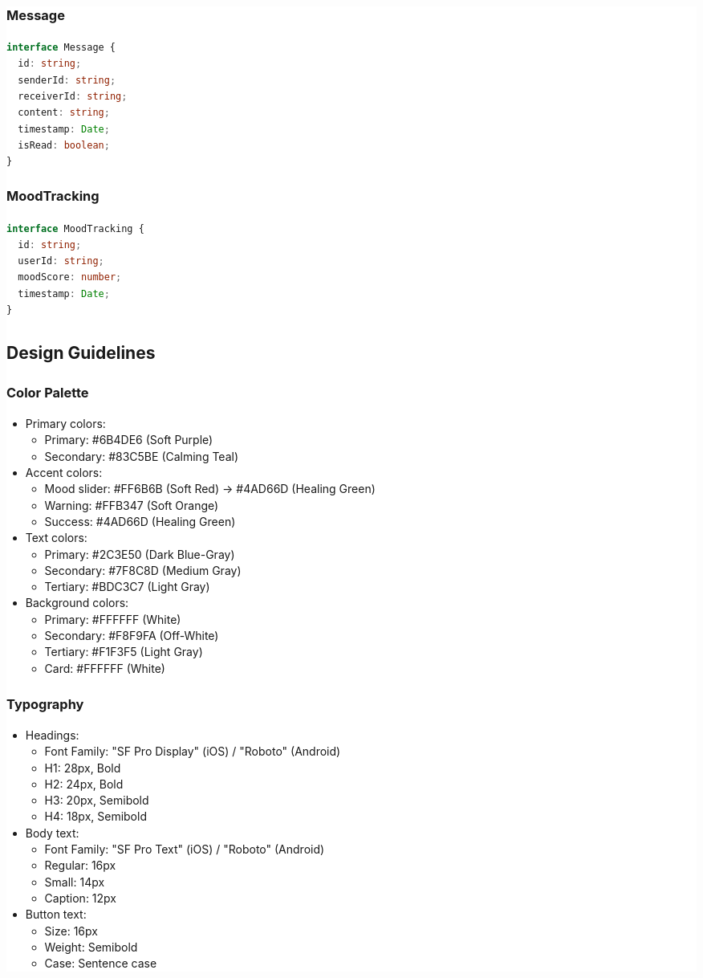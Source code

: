 ### Message
```typescript
interface Message {
  id: string;
  senderId: string;
  receiverId: string;
  content: string;
  timestamp: Date;
  isRead: boolean;
}
```

### MoodTracking
```typescript
interface MoodTracking {
  id: string;
  userId: string;
  moodScore: number;
  timestamp: Date;
}
```

## Design Guidelines

### Color Palette
- Primary colors:
  - Primary: #6B4DE6 (Soft Purple)
  - Secondary: #83C5BE (Calming Teal)
- Accent colors:
  - Mood slider: #FF6B6B (Soft Red) → #4AD66D (Healing Green)
  - Warning: #FFB347 (Soft Orange)
  - Success: #4AD66D (Healing Green)
- Text colors:
  - Primary: #2C3E50 (Dark Blue-Gray)
  - Secondary: #7F8C8D (Medium Gray)
  - Tertiary: #BDC3C7 (Light Gray)
- Background colors:
  - Primary: #FFFFFF (White)
  - Secondary: #F8F9FA (Off-White)
  - Tertiary: #F1F3F5 (Light Gray)
  - Card: #FFFFFF (White)

### Typography
- Headings:
  - Font Family: "SF Pro Display" (iOS) / "Roboto" (Android)
  - H1: 28px, Bold
  - H2: 24px, Bold
  - H3: 20px, Semibold
  - H4: 18px, Semibold
- Body text:
  - Font Family: "SF Pro Text" (iOS) / "Roboto" (Android)
  - Regular: 16px
  - Small: 14px
  - Caption: 12px
- Button text:
  - Size: 16px
  - Weight: Semibold
  - Case: Sentence case
